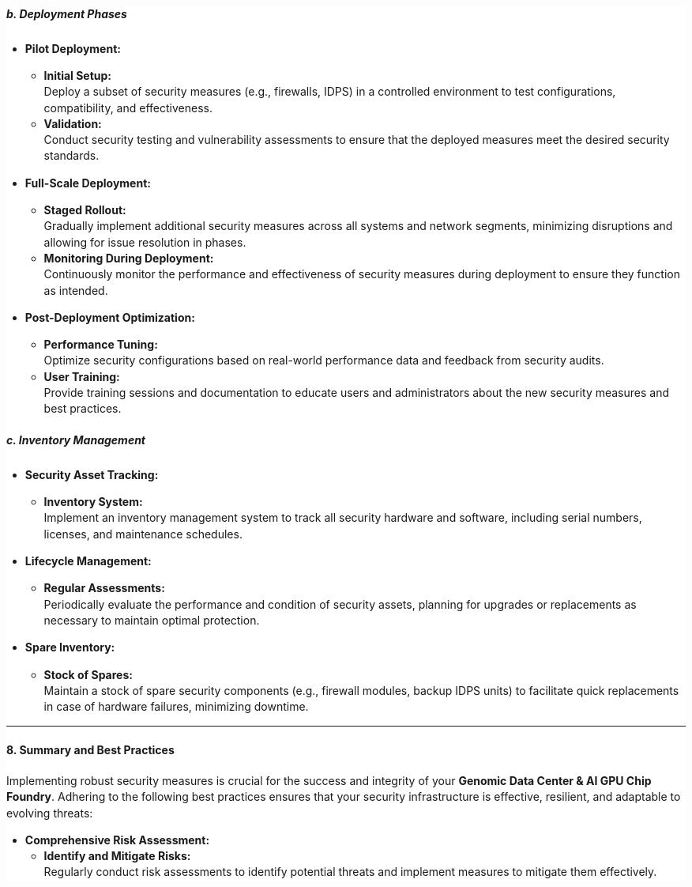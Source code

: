 ##### **b. Deployment Phases**

- **Pilot Deployment:**
  - **Initial Setup:**  
    Deploy a subset of security measures (e.g., firewalls, IDPS) in a controlled environment to test configurations, compatibility, and effectiveness.
  - **Validation:**  
    Conduct security testing and vulnerability assessments to ensure that the deployed measures meet the desired security standards.

- **Full-Scale Deployment:**
  - **Staged Rollout:**  
    Gradually implement additional security measures across all systems and network segments, minimizing disruptions and allowing for issue resolution in phases.
  - **Monitoring During Deployment:**  
    Continuously monitor the performance and effectiveness of security measures during deployment to ensure they function as intended.

- **Post-Deployment Optimization:**
  - **Performance Tuning:**  
    Optimize security configurations based on real-world performance data and feedback from security audits.
  - **User Training:**  
    Provide training sessions and documentation to educate users and administrators about the new security measures and best practices.

##### **c. Inventory Management**

- **Security Asset Tracking:**
  - **Inventory System:**  
    Implement an inventory management system to track all security hardware and software, including serial numbers, licenses, and maintenance schedules.
  
- **Lifecycle Management:**
  - **Regular Assessments:**  
    Periodically evaluate the performance and condition of security assets, planning for upgrades or replacements as necessary to maintain optimal protection.
  
- **Spare Inventory:**
  - **Stock of Spares:**  
    Maintain a stock of spare security components (e.g., firewall modules, backup IDPS units) to facilitate quick replacements in case of hardware failures, minimizing downtime.

---

#### **8. Summary and Best Practices**

Implementing robust security measures is crucial for the success and integrity of your **Genomic Data Center & AI GPU Chip Foundry**. Adhering to the following best practices ensures that your security infrastructure is effective, resilient, and adaptable to evolving threats:

- **Comprehensive Risk Assessment:**
  - **Identify and Mitigate Risks:**  
    Regularly conduct risk assessments to identify potential threats and implement measures to mitigate them effectively.
